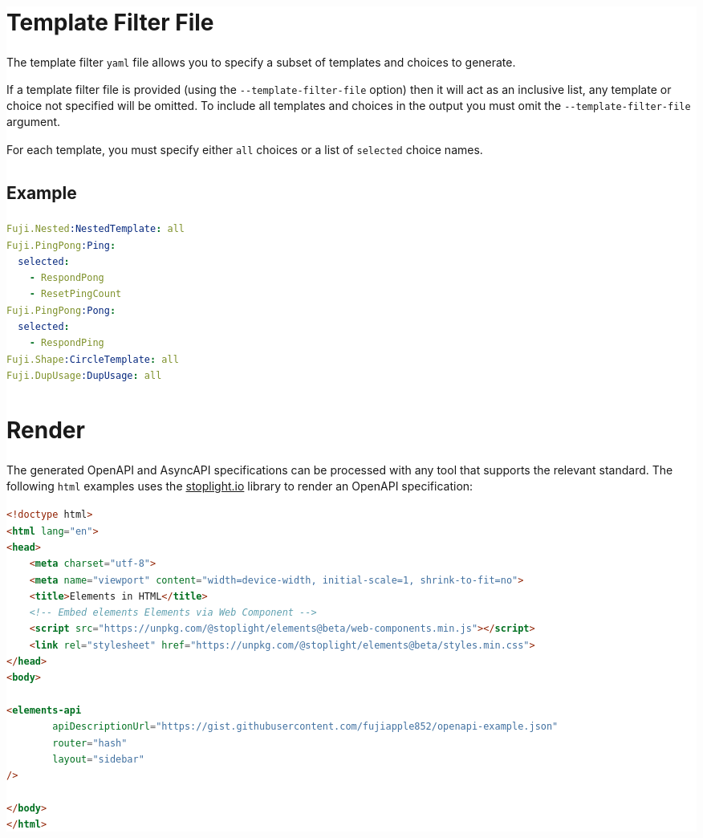 # Template Filter File

The template filter `yaml` file allows you to specify a subset of templates and choices to generate.

If a template filter file is provided (using the `--template-filter-file` option) then it will act as an inclusive list,
any template or choice not specified will be omitted. To include all templates and choices in the output you must omit
the `--template-filter-file` argument.

For each template, you must specify either `all` choices or a list of `selected` choice names.

## Example

```yaml
Fuji.Nested:NestedTemplate: all
Fuji.PingPong:Ping:
  selected:
    - RespondPong
    - ResetPingCount
Fuji.PingPong:Pong:
  selected:
    - RespondPing
Fuji.Shape:CircleTemplate: all
Fuji.DupUsage:DupUsage: all
```

# Render

The generated OpenAPI and AsyncAPI specifications can be processed with any tool that supports the relevant standard.
The following `html` examples uses the [stoplight.io](https://stoplight.io/) library to render an OpenAPI specification:

```html
<!doctype html>
<html lang="en">
<head>
    <meta charset="utf-8">
    <meta name="viewport" content="width=device-width, initial-scale=1, shrink-to-fit=no">
    <title>Elements in HTML</title>
    <!-- Embed elements Elements via Web Component -->
    <script src="https://unpkg.com/@stoplight/elements@beta/web-components.min.js"></script>
    <link rel="stylesheet" href="https://unpkg.com/@stoplight/elements@beta/styles.min.css">
</head>
<body>

<elements-api
        apiDescriptionUrl="https://gist.githubusercontent.com/fujiapple852/openapi-example.json"
        router="hash"
        layout="sidebar"
/>

</body>
</html>
```
